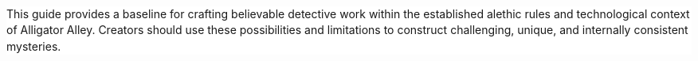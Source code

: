 
This guide provides a baseline for crafting believable detective work within the established alethic rules and technological context of Alligator Alley. Creators should use these possibilities and limitations to construct challenging, unique, and internally consistent mysteries.
```